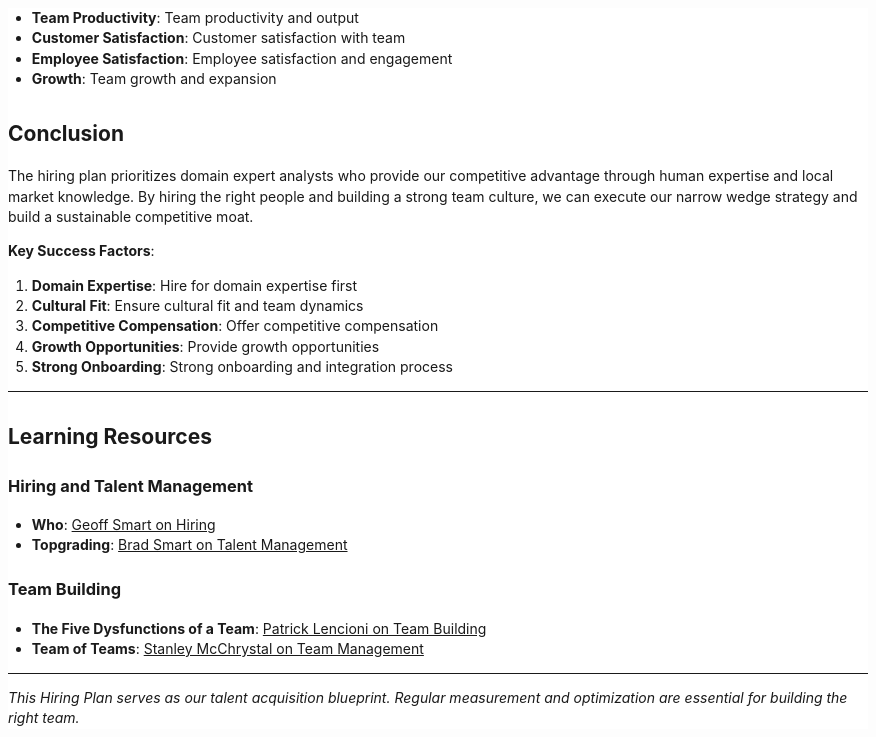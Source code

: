 - **Team Productivity**: Team productivity and output
- **Customer Satisfaction**: Customer satisfaction with team
- **Employee Satisfaction**: Employee satisfaction and engagement
- **Growth**: Team growth and expansion

## Conclusion

The hiring plan prioritizes domain expert analysts who provide our competitive advantage through human expertise and local market knowledge. By hiring the right people and building a strong team culture, we can execute our narrow wedge strategy and build a sustainable competitive moat.

**Key Success Factors**:

1. **Domain Expertise**: Hire for domain expertise first
2. **Cultural Fit**: Ensure cultural fit and team dynamics
3. **Competitive Compensation**: Offer competitive compensation
4. **Growth Opportunities**: Provide growth opportunities
5. **Strong Onboarding**: Strong onboarding and integration process

---

## Learning Resources

### Hiring and Talent Management

- **Who**: [Geoff Smart on Hiring](https://www.ghsmart.com/)
- **Topgrading**: [Brad Smart on Talent Management](https://topgrading.com/)

### Team Building

- **The Five Dysfunctions of a Team**: [Patrick Lencioni on Team Building](https://www.tablegroup.com/)
- **Team of Teams**: [Stanley McChrystal on Team Management](https://www.mcchrystalgroup.com/)

---

_This Hiring Plan serves as our talent acquisition blueprint. Regular measurement and optimization are essential for building the right team._
